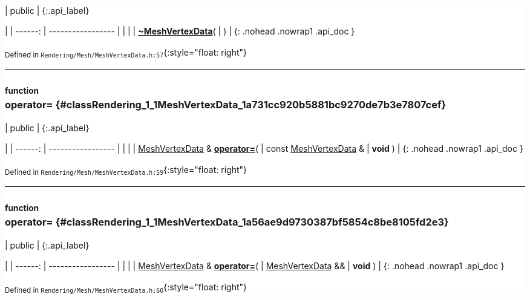 | public |
{:.api_label}

|
| ------: | ----------------- |
|  |
|  **[~MeshVertexData](#classRendering_1_1MeshVertexData_1a25f5a340ffe409a5f77d579857407c66)**( |  ) |
{: .nohead .nowrap1 .api_doc }





<sub>Defined in `Rendering/Mesh/MeshVertexData.h:57`</sub>{:style="float: right"}

-------------------------------------------------------------------

### <small>function</small><br/> operator= {#classRendering_1_1MeshVertexData_1a731cc920b5881bc9270de7b3e7807cef}

| public |
{:.api_label}

|
| ------: | ----------------- |
|  |
| [MeshVertexData](classRendering_1_1MeshVertexData) & **[operator=](#classRendering_1_1MeshVertexData_1a731cc920b5881bc9270de7b3e7807cef)**( | const [MeshVertexData](classRendering_1_1MeshVertexData) & | **void** ) |
{: .nohead .nowrap1 .api_doc }





<sub>Defined in `Rendering/Mesh/MeshVertexData.h:59`</sub>{:style="float: right"}

-------------------------------------------------------------------

### <small>function</small><br/> operator= {#classRendering_1_1MeshVertexData_1a56ae9d9730387bf5854c8be8105fd2e3}

| public |
{:.api_label}

|
| ------: | ----------------- |
|  |
| [MeshVertexData](classRendering_1_1MeshVertexData) & **[operator=](#classRendering_1_1MeshVertexData_1a56ae9d9730387bf5854c8be8105fd2e3)**( |  [MeshVertexData](classRendering_1_1MeshVertexData) && | **void** ) |
{: .nohead .nowrap1 .api_doc }





<sub>Defined in `Rendering/Mesh/MeshVertexData.h:60`</sub>{:style="float: right"}
